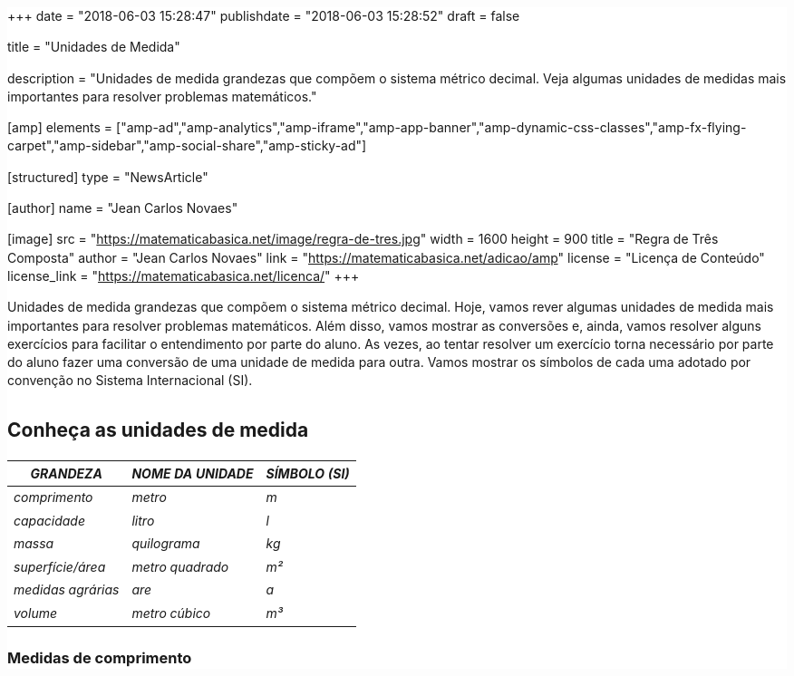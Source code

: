 +++
date = "2018-06-03 15:28:47"
publishdate = "2018-06-03 15:28:52"
draft = false

title = "Unidades de Medida"

description = "Unidades de medida grandezas que compõem o sistema métrico decimal. Veja algumas unidades de medidas mais importantes para resolver problemas matemáticos."

[amp]
	elements = ["amp-ad","amp-analytics","amp-iframe","amp-app-banner","amp-dynamic-css-classes","amp-fx-flying-carpet","amp-sidebar","amp-social-share","amp-sticky-ad"]
		
[structured]
	type = "NewsArticle"

[author]
	name = "Jean Carlos Novaes"

[image]
	src = "https://matematicabasica.net/image/regra-de-tres.jpg"
	width = 1600
	height = 900
	title = "Regra de Três Composta"
	author = "Jean Carlos Novaes"
	link = "https://matematicabasica.net/adicao/amp"
	license = "Licença de Conteúdo"
	license_link = "https://matematicabasica.net/licenca/" 
+++

Unidades de medida grandezas que compõem o sistema métrico decimal. Hoje, vamos rever algumas unidades de medida mais importantes para resolver problemas matemáticos. Além disso, vamos mostrar as conversões e, ainda, vamos resolver alguns exercícios para facilitar o entendimento por parte do aluno. As vezes, ao tentar resolver um exercício torna necessário por parte do aluno fazer uma conversão de uma unidade de medida para outra. Vamos mostrar os símbolos de cada uma adotado por convenção no Sistema Internacional (SI).

## Conheça as unidades de medida

|_GRANDEZA_|_NOME DA UNIDADE_|_SÍMBOLO (SI)_|
|----------|-----------------|--------------|
|_comprimento_|_metro_|_m_|
|_capacidade_|_litro_|_l_|
|_massa_|_quilograma_|_kg_|
|_superfície/área_|_metro quadrado_|_m²_|
|_medidas agrárias_|_are_|_a_|
|_volume_|_metro cúbico_|_m³_|


### Medidas de comprimento
